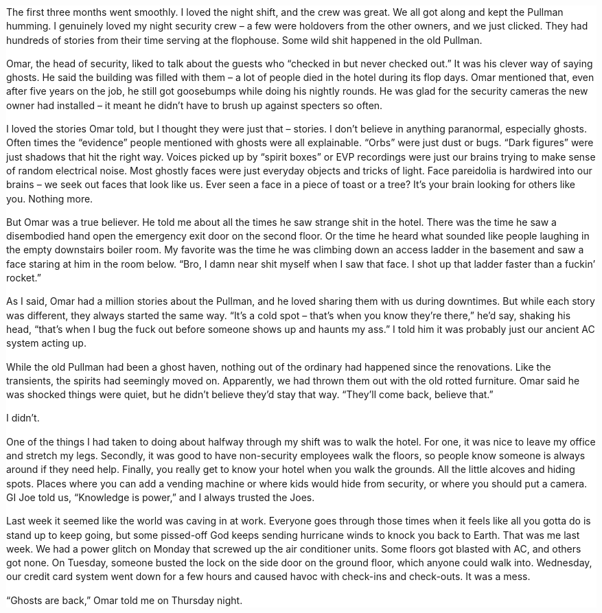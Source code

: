 The first three months went smoothly. I loved the night shift, and the crew was great. We all got along and kept the Pullman humming. I genuinely loved my night security crew – a few were holdovers from the other owners, and we just clicked. They had hundreds of stories from their time serving at the flophouse. Some wild shit happened in the old Pullman.

Omar, the head of security, liked to talk about the guests who “checked in but never checked out.” It was his clever way of saying ghosts. He said the building was filled with them – a lot of people died in the hotel during its flop days. Omar mentioned that, even after five years on the job, he still got goosebumps while doing his nightly rounds. He was glad for the security cameras the new owner had installed – it meant he didn’t have to brush up against specters so often.

I loved the stories Omar told, but I thought they were just that – stories. I don’t believe in anything paranormal, especially ghosts. Often times the “evidence” people mentioned with ghosts were all explainable. “Orbs” were just dust or bugs. “Dark figures” were just shadows that hit the right way. Voices picked up by “spirit boxes” or EVP recordings were just our brains trying to make sense of random electrical noise. Most ghostly faces were just everyday objects and tricks of light. Face pareidolia is hardwired into our brains – we seek out faces that look like us. Ever seen a face in a piece of toast or a tree? It’s your brain looking for others like you. Nothing more.

But Omar was a true believer. He told me about all the times he saw strange shit in the hotel. There was the time he saw a disembodied hand open the emergency exit door on the second floor. Or the time he heard what sounded like people laughing in the empty downstairs boiler room. My favorite was the time he was climbing down an access ladder in the basement and saw a face staring at him in the room below. “Bro, I damn near shit myself when I saw that face. I shot up that ladder faster than a fuckin’ rocket.”

As I said, Omar had a million stories about the Pullman, and he loved sharing them with us during downtimes. But while each story was different, they always started the same way. “It’s a cold spot – that’s when you know they’re there,” he’d say, shaking his head, “that’s when I bug the fuck out before someone shows up and haunts my ass.” I told him it was probably just our ancient AC system acting up.

While the old Pullman had been a ghost haven, nothing out of the ordinary had happened since the renovations. Like the transients, the spirits had seemingly moved on. Apparently, we had thrown them out with the old rotted furniture. Omar said he was shocked things were quiet, but he didn’t believe they’d stay that way. “They’ll come back, believe that.”

I didn’t.

One of the things I had taken to doing about halfway through my shift was to walk the hotel. For one, it was nice to leave my office and stretch my legs. Secondly, it was good to have non-security employees walk the floors, so people know someone is always around if they need help. Finally, you really get to know your hotel when you walk the grounds. All the little alcoves and hiding spots. Places where you can add a vending machine or where kids would hide from security, or where you should put a camera. GI Joe told us, “Knowledge is power,” and I always trusted the Joes.

Last week it seemed like the world was caving in at work. Everyone goes through those times when it feels like all you gotta do is stand up to keep going, but some pissed-off God keeps sending hurricane winds to knock you back to Earth. That was me last week. We had a power glitch on Monday that screwed up the air conditioner units. Some floors got blasted with AC, and others got none. On Tuesday, someone busted the lock on the side door on the ground floor, which anyone could walk into. Wednesday, our credit card system went down for a few hours and caused havoc with check-ins and check-outs. It was a mess.

“Ghosts are back,” Omar told me on Thursday night.
